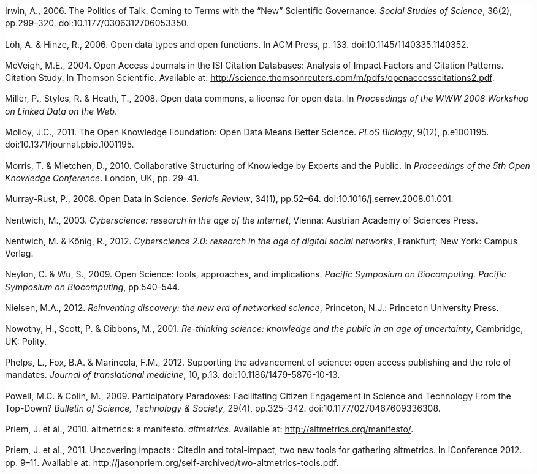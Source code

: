 Irwin, A., 2006. The Politics of Talk: Coming to Terms with the “New”
Scientific Governance. *Social Studies of Science*, 36(2), pp.299–320.
doi:10.1177/0306312706053350.

Löh, A. & Hinze, R., 2006. Open data types and open functions. In ACM
Press, p. 133. doi:10.1145/1140335.1140352.

McVeigh, M.E., 2004. Open Access Journals in the ISI Citation Databases:
Analysis of Impact Factors and Citation Patterns. Citation Study. In
Thomson Scientific. Available at:
<http://science.thomsonreuters.com/m/pdfs/openaccesscitations2.pdf>.

Miller, P., Styles, R. & Heath, T., 2008. Open data commons, a license
for open data. In *Proceedings of the WWW 2008 Workshop on Linked Data
on the Web*.

Molloy, J.C., 2011. The Open Knowledge Foundation: Open Data Means
Better Science. *PLoS Biology*, 9(12), p.e1001195.
doi:10.1371/journal.pbio.1001195.

Morris, T. & Mietchen, D., 2010. Collaborative Structuring of Knowledge
by Experts and the Public. In *Proceedings of the 5th Open Knowledge
Conference*. London, UK, pp. 29–41.

Murray-Rust, P., 2008. Open Data in Science. *Serials Review*, 34(1),
pp.52–64. doi:10.1016/j.serrev.2008.01.001.

Nentwich, M., 2003. *Cyberscience: research in the age of the internet*,
Vienna: Austrian Academy of Sciences Press.

Nentwich, M. & König, R., 2012. *Cyberscience 2.0: research in the age
of digital social networks*, Frankfurt; New York: Campus Verlag.

Neylon, C. & Wu, S., 2009. Open Science: tools, approaches, and
implications. *Pacific Symposium on Biocomputing. Pacific Symposium on
Biocomputing*, pp.540–544.

Nielsen, M.A., 2012. *Reinventing discovery: the new era of networked
science*, Princeton, N.J.: Princeton University Press.

Nowotny, H., Scott, P. & Gibbons, M., 2001. *Re-thinking science:
knowledge and the public in an age of uncertainty*, Cambridge, UK:
Polity.

Phelps, L., Fox, B.A. & Marincola, F.M., 2012. Supporting the
advancement of science: open access publishing and the role of mandates.
*Journal of translational medicine*, 10, p.13.
doi:10.1186/1479-5876-10-13.

Powell, M.C. & Colin, M., 2009. Participatory Paradoxes: Facilitating
Citizen Engagement in Science and Technology From the Top-Down?
*Bulletin of Science, Technology & Society*, 29(4), pp.325–342.
doi:10.1177/0270467609336308.

Priem, J. et al., 2010. altmetrics: a manifesto. *altmetrics*. Available
at: <http://altmetrics.org/manifesto/>.

Priem, J. et al., 2011. Uncovering impacts : CitedIn and total-impact,
two new tools for gathering altmetrics. In iConference 2012. pp. 9–11.
Available at:
<http://jasonpriem.org/self-archived/two-altmetrics-tools.pdf>.
